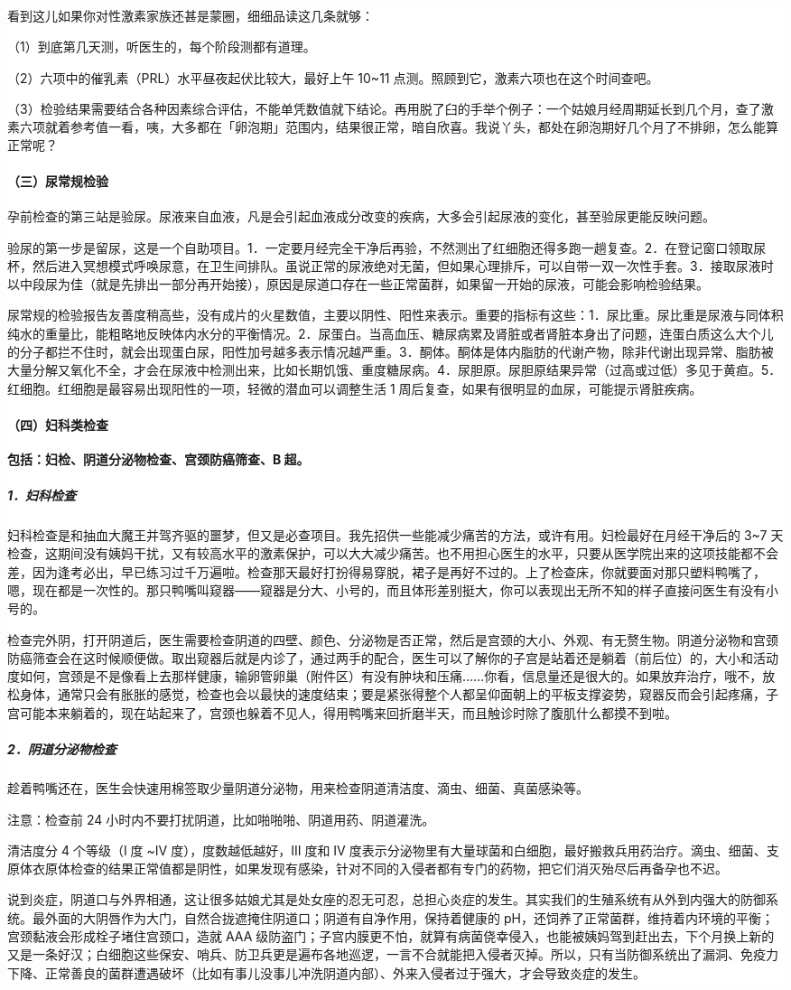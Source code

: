 
看到这儿如果你对性激素家族还甚是蒙圈，细细品读这几条就够： 


（1）到底第几天测，听医生的，每个阶段测都有道理。 


（2）六项中的催乳素（PRL）水平昼夜起伏比较大，最好上午 10~11 点测。照顾到它，激素六项也在这个时间查吧。 


（3）检验结果需要结合各种因素综合评估，不能单凭数值就下结论。再用脱了臼的手举个例子：一个姑娘月经周期延长到几个月，查了激素六项就着参考值一看，咦，大多都在「卵泡期」范围内，结果很正常，暗自欣喜。我说丫头，都处在卵泡期好几个月了不排卵，怎么能算正常呢？ 


#### **（三）尿常规检验**


孕前检查的第三站是验尿。尿液来自血液，凡是会引起血液成分改变的疾病，大多会引起尿液的变化，甚至验尿更能反映问题。 


验尿的第一步是留尿，这是一个自助项目。1．一定要月经完全干净后再验，不然测出了红细胞还得多跑一趟复查。2．在登记窗口领取尿杯，然后进入冥想模式呼唤尿意，在卫生间排队。虽说正常的尿液绝对无菌，但如果心理排斥，可以自带一双一次性手套。3．接取尿液时以中段尿为佳（就是先排出一部分再开始接），原因是尿道口存在一些正常菌群，如果留一开始的尿液，可能会影响检验结果。 


尿常规的检验报告友善度稍高些，没有成片的火星数值，主要以阴性、阳性来表示。重要的指标有这些：1．尿比重。尿比重是尿液与同体积纯水的重量比，能粗略地反映体内水分的平衡情况。2．尿蛋白。当高血压、糖尿病累及肾脏或者肾脏本身出了问题，连蛋白质这么大个儿的分子都拦不住时，就会出现蛋白尿，阳性加号越多表示情况越严重。3．酮体。酮体是体内脂肪的代谢产物，除非代谢出现异常、脂肪被大量分解又氧化不全，才会在尿液中检测出来，比如长期饥饿、重度糖尿病。4．尿胆原。尿胆原结果异常（过高或过低）多见于黄疸。5．红细胞。红细胞是最容易出现阳性的一项，轻微的潜血可以调整生活 1 周后复查，如果有很明显的血尿，可能提示肾脏疾病。 


#### **（四）妇科类检查**


**包括：妇检、阴道分泌物检查、宫颈防癌筛查、B 超。**


##### **1．妇科检查**


妇科检查是和抽血大魔王并驾齐驱的噩梦，但又是必查项目。我先招供一些能减少痛苦的方法，或许有用。妇检最好在月经干净后的 3~7 天检查，这期间没有姨妈干扰，又有较高水平的激素保护，可以大大减少痛苦。也不用担心医生的水平，只要从医学院出来的这项技能都不会差，因为逢考必出，早已练习过千万遍啦。检查那天最好打扮得易穿脱，裙子是再好不过的。上了检查床，你就要面对那只塑料鸭嘴了，嗯，现在都是一次性的。那只鸭嘴叫窥器——窥器是分大、小号的，而且体形差别挺大，你可以表现出无所不知的样子直接问医生有没有小号的。 


检查完外阴，打开阴道后，医生需要检查阴道的四壁、颜色、分泌物是否正常，然后是宫颈的大小、外观、有无赘生物。阴道分泌物和宫颈防癌筛查会在这时候顺便做。取出窥器后就是内诊了，通过两手的配合，医生可以了解你的子宫是站着还是躺着（前后位）的，大小和活动度如何，宫颈是不是像看上去那样健康，输卵管卵巢（附件区）有没有肿块和压痛……你看，信息量还是很大的。如果放弃治疗，哦不，放松身体，通常只会有胀胀的感觉，检查也会以最快的速度结束；要是紧张得整个人都呈仰面朝上的平板支撑姿势，窥器反而会引起疼痛，子宫可能本来躺着的，现在站起来了，宫颈也躲着不见人，得用鸭嘴来回折磨半天，而且触诊时除了腹肌什么都摸不到啦。 


##### **2．阴道分泌物检查**


趁着鸭嘴还在，医生会快速用棉签取少量阴道分泌物，用来检查阴道清洁度、滴虫、细菌、真菌感染等。 


注意：检查前 24 小时内不要打扰阴道，比如啪啪啪、阴道用药、阴道灌洗。 


清洁度分 4 个等级（Ⅰ 度 ~Ⅳ 度），度数越低越好，Ⅲ 度和 Ⅳ 度表示分泌物里有大量球菌和白细胞，最好搬救兵用药治疗。滴虫、细菌、支原体衣原体检查的结果正常值都是阴性，如果发现有感染，针对不同的入侵者都有专门的药物，把它们消灭殆尽后再备孕也不迟。 


说到炎症，阴道口与外界相通，这让很多姑娘尤其是处女座的忍无可忍，总担心炎症的发生。其实我们的生殖系统有从外到内强大的防御系统。最外面的大阴唇作为大门，自然合拢遮掩住阴道口；阴道有自净作用，保持着健康的 pH，还饲养了正常菌群，维持着内环境的平衡；宫颈黏液会形成栓子堵住宫颈口，造就 AAA 级防盗门；子宫内膜更不怕，就算有病菌侥幸侵入，也能被姨妈驾到赶出去，下个月换上新的又是一条好汉；白细胞这些保安、哨兵、防卫兵更是遍布各地巡逻，一言不合就能把入侵者灭掉。所以，只有当防御系统出了漏洞、免疫力下降、正常善良的菌群遭遇破坏（比如有事儿没事儿冲洗阴道内部）、外来入侵者过于强大，才会导致炎症的发生。 
